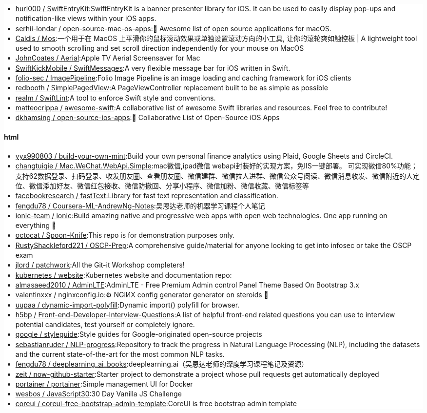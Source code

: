 * [huri000 / SwiftEntryKit](https://github.com/huri000/SwiftEntryKit):SwiftEntryKit is a banner presenter library for iOS. It can be used to easily display pop-ups and notification-like views within your iOS apps.
* [serhii-londar / open-source-mac-os-apps](https://github.com/serhii-londar/open-source-mac-os-apps):🚀 Awesome list of open source applications for macOS.
* [Caldis / Mos](https://github.com/Caldis/Mos):一个用于在 MacOS 上平滑你的鼠标滚动效果或单独设置滚动方向的小工具, 让你的滚轮爽如触控板 | A lightweight tool used to smooth scrolling and set scroll direction independently for your mouse on MacOS
* [JohnCoates / Aerial](https://github.com/JohnCoates/Aerial):Apple TV Aerial Screensaver for Mac
* [SwiftKickMobile / SwiftMessages](https://github.com/SwiftKickMobile/SwiftMessages):A very flexible message bar for iOS written in Swift.
* [folio-sec / ImagePipeline](https://github.com/folio-sec/ImagePipeline):Folio Image Pipeline is an image loading and caching framework for iOS clients
* [redbooth / SimplePagedView](https://github.com/redbooth/SimplePagedView):A PageViewController replacement built to be as simple as possible
* [realm / SwiftLint](https://github.com/realm/SwiftLint):A tool to enforce Swift style and conventions.
* [matteocrippa / awesome-swift](https://github.com/matteocrippa/awesome-swift):A collaborative list of awesome Swift libraries and resources. Feel free to contribute!
* [dkhamsing / open-source-ios-apps](https://github.com/dkhamsing/open-source-ios-apps):📱 Collaborative List of Open-Source iOS Apps

#### html
* [yyx990803 / build-your-own-mint](https://github.com/yyx990803/build-your-own-mint):Build your own personal finance analytics using Plaid, Google Sheets and CircleCI.
* [changtuiqie / Mac.WeChat.WebApi.Simple](https://github.com/changtuiqie/Mac.WeChat.WebApi.Simple):mac微信,ipad微信 webapi封装好的实现方案，免IIS一键部署。 可实现微信80%功能；支持62数据登录、扫码登录、收发朋友圈、查看朋友圈、微信建群、微信拉人进群、微信公众号阅读、微信消息收发、微信附近的人定位、微信添加好友、微信红包接收、微信防撤回、分享小程序、微信加粉、微信收藏、微信标签等
* [facebookresearch / fastText](https://github.com/facebookresearch/fastText):Library for fast text representation and classification.
* [fengdu78 / Coursera-ML-AndrewNg-Notes](https://github.com/fengdu78/Coursera-ML-AndrewNg-Notes):吴恩达老师的机器学习课程个人笔记
* [ionic-team / ionic](https://github.com/ionic-team/ionic):Build amazing native and progressive web apps with open web technologies. One app running on everything 🎉
* [octocat / Spoon-Knife](https://github.com/octocat/Spoon-Knife):This repo is for demonstration purposes only.
* [RustyShackleford221 / OSCP-Prep](https://github.com/RustyShackleford221/OSCP-Prep):A comprehensive guide/material for anyone looking to get into infosec or take the OSCP exam
* [jlord / patchwork](https://github.com/jlord/patchwork):All the Git-it Workshop completers!
* [kubernetes / website](https://github.com/kubernetes/website):Kubernetes website and documentation repo:
* [almasaeed2010 / AdminLTE](https://github.com/almasaeed2010/AdminLTE):AdminLTE - Free Premium Admin control Panel Theme Based On Bootstrap 3.x
* [valentinxxx / nginxconfig.io](https://github.com/valentinxxx/nginxconfig.io):⚙️ NGiИX config generator generator on steroids 💉
* [uupaa / dynamic-import-polyfill](https://github.com/uupaa/dynamic-import-polyfill):Dynamic import() polyfill for browser.
* [h5bp / Front-end-Developer-Interview-Questions](https://github.com/h5bp/Front-end-Developer-Interview-Questions):A list of helpful front-end related questions you can use to interview potential candidates, test yourself or completely ignore.
* [google / styleguide](https://github.com/google/styleguide):Style guides for Google-originated open-source projects
* [sebastianruder / NLP-progress](https://github.com/sebastianruder/NLP-progress):Repository to track the progress in Natural Language Processing (NLP), including the datasets and the current state-of-the-art for the most common NLP tasks.
* [fengdu78 / deeplearning_ai_books](https://github.com/fengdu78/deeplearning_ai_books):deeplearning.ai（吴恩达老师的深度学习课程笔记及资源）
* [zeit / now-github-starter](https://github.com/zeit/now-github-starter):Starter project to demonstrate a project whose pull requests get automatically deployed
* [portainer / portainer](https://github.com/portainer/portainer):Simple management UI for Docker
* [wesbos / JavaScript30](https://github.com/wesbos/JavaScript30):30 Day Vanilla JS Challenge
* [coreui / coreui-free-bootstrap-admin-template](https://github.com/coreui/coreui-free-bootstrap-admin-template):CoreUI is free bootstrap admin template